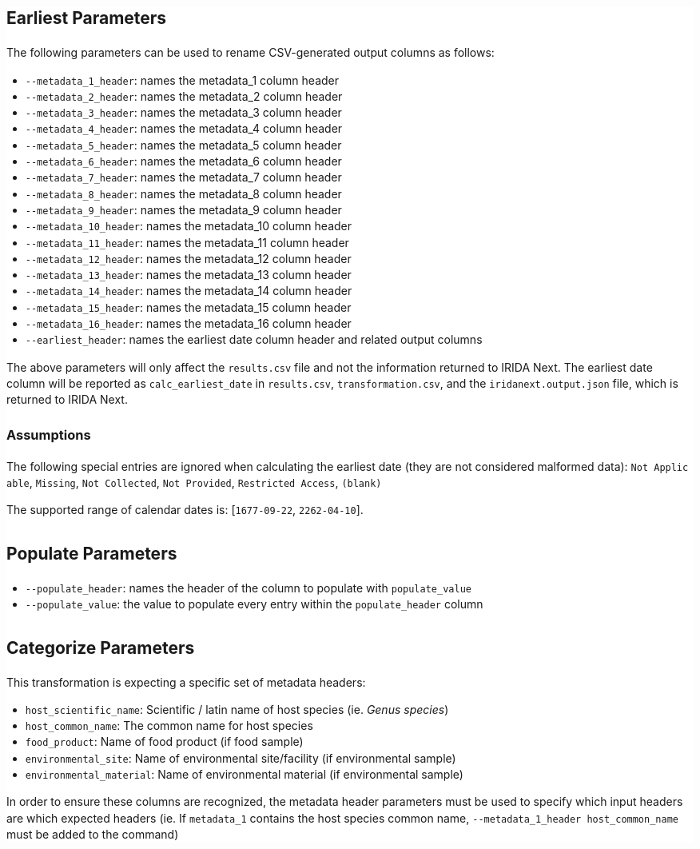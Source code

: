 ## Earliest Parameters

The following parameters can be used to rename CSV-generated output columns as follows:

- `--metadata_1_header`: names the metadata_1 column header
- `--metadata_2_header`: names the metadata_2 column header
- `--metadata_3_header`: names the metadata_3 column header
- `--metadata_4_header`: names the metadata_4 column header
- `--metadata_5_header`: names the metadata_5 column header
- `--metadata_6_header`: names the metadata_6 column header
- `--metadata_7_header`: names the metadata_7 column header
- `--metadata_8_header`: names the metadata_8 column header
- `--metadata_9_header`: names the metadata_9 column header
- `--metadata_10_header`: names the metadata_10 column header
- `--metadata_11_header`: names the metadata_11 column header
- `--metadata_12_header`: names the metadata_12 column header
- `--metadata_13_header`: names the metadata_13 column header
- `--metadata_14_header`: names the metadata_14 column header
- `--metadata_15_header`: names the metadata_15 column header
- `--metadata_16_header`: names the metadata_16 column header
- `--earliest_header`: names the earliest date column header and related output columns

The above parameters will only affect the `results.csv` file and not the information returned to IRIDA Next. The earliest date column will be reported as `calc_earliest_date` in `results.csv`, `transformation.csv`, and the `iridanext.output.json` file, which is returned to IRIDA Next.

### Assumptions

The following special entries are ignored when calculating the earliest date (they are not considered malformed data): `Not Applicable`, `Missing`, `Not Collected`, `Not Provided`, `Restricted Access`, `(blank)`

The supported range of calendar dates is: [`1677-09-22`, `2262-04-10`].

## Populate Parameters

- `--populate_header`: names the header of the column to populate with `populate_value`
- `--populate_value`: the value to populate every entry within the `populate_header` column

## Categorize Parameters

This transformation is expecting a specific set of metadata headers:

- `host_scientific_name`: Scientific / latin name of host species (ie. _Genus species_)
- `host_common_name`: The common name for host species
- `food_product`: Name of food product (if food sample)
- `environmental_site`: Name of environmental site/facility (if environmental sample)
- `environmental_material`: Name of environmental material (if environmental sample)

In order to ensure these columns are recognized, the metadata header parameters must be used to specify which input headers are which expected headers
(ie. If `metadata_1` contains the host species common name, `--metadata_1_header host_common_name` must be added to the command)
